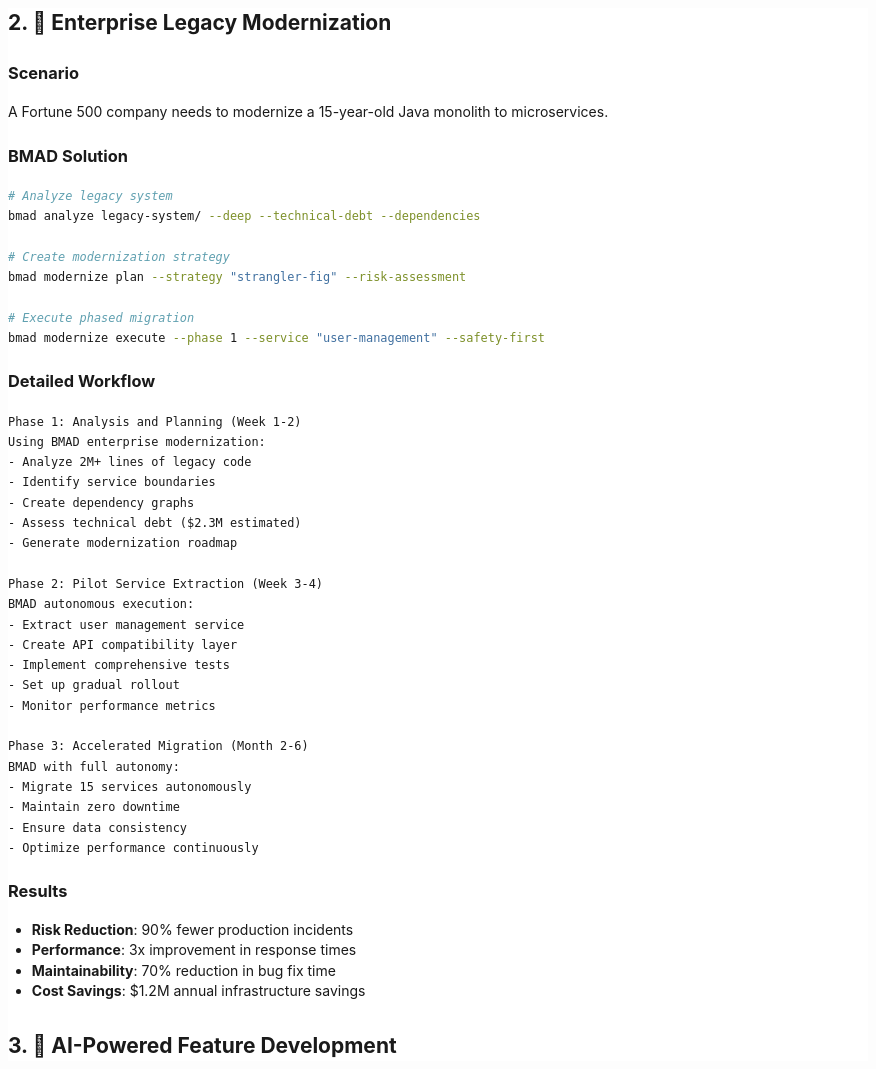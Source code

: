 ## 2. 🏢 Enterprise Legacy Modernization

### Scenario
A Fortune 500 company needs to modernize a 15-year-old Java monolith to microservices.

### BMAD Solution
```bash
# Analyze legacy system
bmad analyze legacy-system/ --deep --technical-debt --dependencies

# Create modernization strategy
bmad modernize plan --strategy "strangler-fig" --risk-assessment

# Execute phased migration
bmad modernize execute --phase 1 --service "user-management" --safety-first
```

### Detailed Workflow
```
Phase 1: Analysis and Planning (Week 1-2)
Using BMAD enterprise modernization:
- Analyze 2M+ lines of legacy code
- Identify service boundaries
- Create dependency graphs
- Assess technical debt ($2.3M estimated)
- Generate modernization roadmap

Phase 2: Pilot Service Extraction (Week 3-4)
BMAD autonomous execution:
- Extract user management service
- Create API compatibility layer
- Implement comprehensive tests
- Set up gradual rollout
- Monitor performance metrics

Phase 3: Accelerated Migration (Month 2-6)
BMAD with full autonomy:
- Migrate 15 services autonomously
- Maintain zero downtime
- Ensure data consistency
- Optimize performance continuously
```

### Results
- **Risk Reduction**: 90% fewer production incidents
- **Performance**: 3x improvement in response times
- **Maintainability**: 70% reduction in bug fix time
- **Cost Savings**: $1.2M annual infrastructure savings

## 3. 🤖 AI-Powered Feature Development
